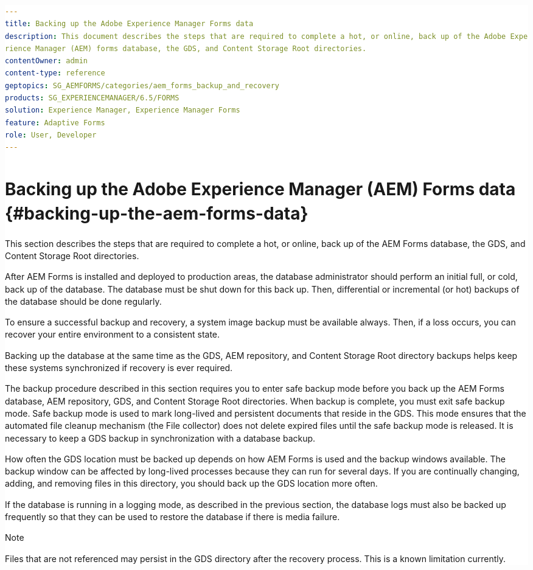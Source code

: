 ```yaml
---
title: Backing up the Adobe Experience Manager Forms data
description: This document describes the steps that are required to complete a hot, or online, back up of the Adobe Experience Manager (AEM) forms database, the GDS, and Content Storage Root directories.
contentOwner: admin
content-type: reference
geptopics: SG_AEMFORMS/categories/aem_forms_backup_and_recovery
products: SG_EXPERIENCEMANAGER/6.5/FORMS
solution: Experience Manager, Experience Manager Forms
feature: Adaptive Forms
role: User, Developer
---
```

# Backing up the Adobe Experience Manager (AEM) Forms data {#backing-up-the-aem-forms-data}



This section describes the steps that are required to complete a hot, or online, back up of the AEM Forms database, the GDS, and Content Storage Root directories.

After AEM Forms is installed and deployed to production areas, the database administrator should perform an initial full, or cold, back up of the database. The database must be shut down for this back up. Then, differential or incremental (or hot) backups of the database should be done regularly.

To ensure a successful backup and recovery, a system image backup must be available always. Then, if a loss occurs, you can recover your entire environment to a consistent state.

Backing up the database at the same time as the GDS, AEM repository, and Content Storage Root directory backups helps keep these systems synchronized if recovery is ever required.

The backup procedure described in this section requires you to enter safe backup mode before you back up the AEM Forms database, AEM repository, GDS, and Content Storage Root directories. When backup is complete, you must exit safe backup mode. Safe backup mode is used to mark long-lived and persistent documents that reside in the GDS. This mode ensures that the automated file cleanup mechanism (the File collector) does not delete expired files until the safe backup mode is released. It is necessary to keep a GDS backup in synchronization with a database backup.

How often the GDS location must be backed up depends on how AEM Forms is used and the backup windows available. The backup window can be affected by long-lived processes because they can run for several days. If you are continually changing, adding, and removing files in this directory, you should back up the GDS location more often.

If the database is running in a logging mode, as described in the previous section, the database logs must also be backed up frequently so that they can be used to restore the database if there is media failure.

>[!NOTE]
>
>Files that are not referenced may persist in the GDS directory after the recovery process. This is a known limitation currently.
